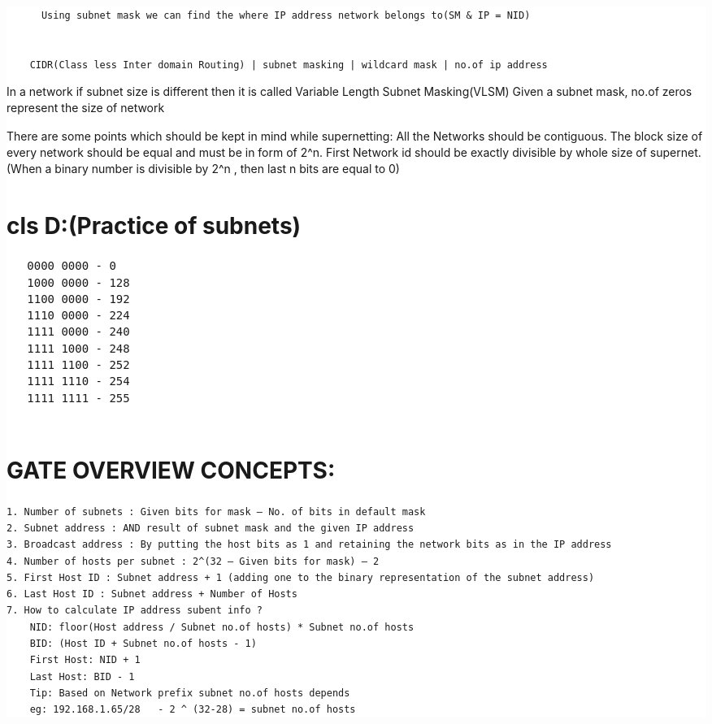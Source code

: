           Using subnet mask we can find the where IP address network belongs to(SM & IP = NID)
          
          
        CIDR(Class less Inter domain Routing) | subnet masking | wildcard mask | no.of ip address
    
    
    
   In a network if subnet size is different then it is called Variable Length Subnet Masking(VLSM)
     Given a subnet mask, no.of zeros represent the size of network 
     
   There are some points which should be kept in mind while supernetting: 
	All the Networks should be contiguous. 
	The block size of every network should be equal and must be in form of 2^n. 
	First Network id should be exactly divisible by whole size of supernet.(When a binary number is divisible by 2^n , then last n bits are equal to 0) 
   </pre> 

# cls D:(Practice of subnets)
   <pre>
   0000 0000 - 0
   1000 0000 - 128
   1100 0000 - 192
   1110 0000 - 224
   1111 0000 - 240
   1111 1000 - 248
   1111 1100 - 252
   1111 1110 - 254
   1111 1111 - 255
   </pre>
   
   
# GATE OVERVIEW CONCEPTS:
	1. Number of subnets : Given bits for mask – No. of bits in default mask
	2. Subnet address : AND result of subnet mask and the given IP address
	3. Broadcast address : By putting the host bits as 1 and retaining the network bits as in the IP address
	4. Number of hosts per subnet : 2^(32 – Given bits for mask) – 2
	5. First Host ID : Subnet address + 1 (adding one to the binary representation of the subnet address)
	6. Last Host ID : Subnet address + Number of Hosts
	7. How to calculate IP address subent info ?
		NID: floor(Host address / Subnet no.of hosts) * Subnet no.of hosts
		BID: (Host ID + Subnet no.of hosts - 1)
		First Host: NID + 1
		Last Host: BID - 1
  		Tip: Based on Network prefix subnet no.of hosts depends
  		eg: 192.168.1.65/28   - 2 ^ (32-28) = subnet no.of hosts
